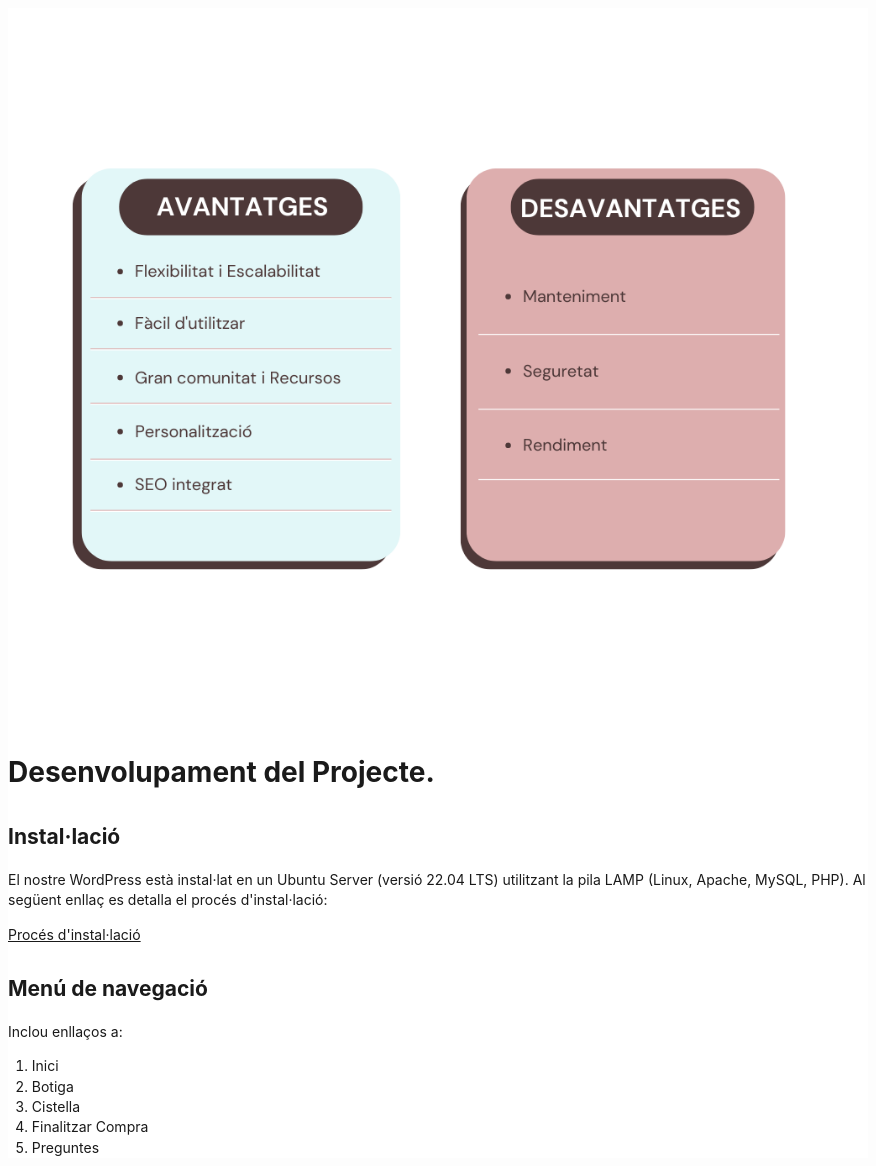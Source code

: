 ![Característiques principals WordPress](../.Images/wordpress/Avantatges_Desavantatges.png)

<br><br>

# Desenvolupament del Projecte.

## Instal·lació

<p>El nostre WordPress està instal·lat en un Ubuntu Server (versió 22.04 LTS) utilitzant la pila LAMP (Linux, Apache, MySQL, PHP).  Al següent enllaç es detalla el procés d'instal·lació:</p> 

[Procés d'instal·lació](./instal·lacio.md)

## Menú de navegació

<p>Inclou enllaços a:</p>

1. Inici
2. Botiga
3. Cistella
4. Finalitzar Compra
5. Preguntes
